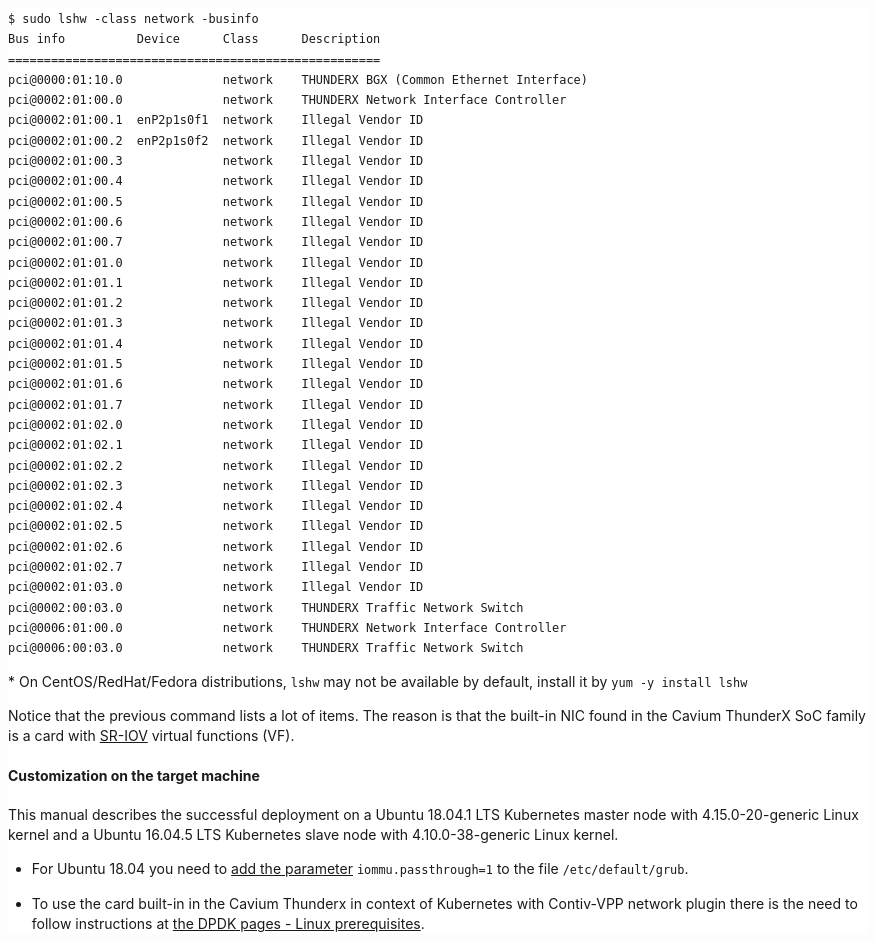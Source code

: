  ```
 $ sudo lshw -class network -businfo
 Bus info          Device      Class      Description
 ====================================================
 pci@0000:01:10.0              network    THUNDERX BGX (Common Ethernet Interface)
 pci@0002:01:00.0              network    THUNDERX Network Interface Controller
 pci@0002:01:00.1  enP2p1s0f1  network    Illegal Vendor ID
 pci@0002:01:00.2  enP2p1s0f2  network    Illegal Vendor ID
 pci@0002:01:00.3              network    Illegal Vendor ID
 pci@0002:01:00.4              network    Illegal Vendor ID
 pci@0002:01:00.5              network    Illegal Vendor ID
 pci@0002:01:00.6              network    Illegal Vendor ID
 pci@0002:01:00.7              network    Illegal Vendor ID
 pci@0002:01:01.0              network    Illegal Vendor ID
 pci@0002:01:01.1              network    Illegal Vendor ID
 pci@0002:01:01.2              network    Illegal Vendor ID
 pci@0002:01:01.3              network    Illegal Vendor ID
 pci@0002:01:01.4              network    Illegal Vendor ID
 pci@0002:01:01.5              network    Illegal Vendor ID
 pci@0002:01:01.6              network    Illegal Vendor ID
 pci@0002:01:01.7              network    Illegal Vendor ID
 pci@0002:01:02.0              network    Illegal Vendor ID
 pci@0002:01:02.1              network    Illegal Vendor ID
 pci@0002:01:02.2              network    Illegal Vendor ID
 pci@0002:01:02.3              network    Illegal Vendor ID
 pci@0002:01:02.4              network    Illegal Vendor ID
 pci@0002:01:02.5              network    Illegal Vendor ID
 pci@0002:01:02.6              network    Illegal Vendor ID
 pci@0002:01:02.7              network    Illegal Vendor ID
 pci@0002:01:03.0              network    Illegal Vendor ID
 pci@0002:00:03.0              network    THUNDERX Traffic Network Switch
 pci@0006:01:00.0              network    THUNDERX Network Interface Controller
 pci@0006:00:03.0              network    THUNDERX Traffic Network Switch
 ```
\* On CentOS/RedHat/Fedora distributions, `lshw` may not be available by default, install it by
    ```
    yum -y install lshw
    ```

Notice that the previous command lists a lot of items.
The reason is that the built-in NIC found in the Cavium ThunderX SoC family
is a card with [SR-IOV][29] virtual functions (VF).

#### Customization on the target machine
This manual describes the successful deployment on a Ubuntu 18.04.1 LTS
Kubernetes master node with 4.15.0-20-generic Linux kernel and a Ubuntu 16.04.5 LTS
Kubernetes slave node with 4.10.0-38-generic Linux kernel.

* For Ubuntu 18.04 you need to [add the parameter][32] `iommu.passthrough=1` to the file `/etc/default/grub`.

* To use the card built-in in the Cavium Thunderx in context of Kubernetes with Contiv-VPP network plugin
  there is the need to follow instructions at [the DPDK pages - Linux prerequisites][31].


[1]: https://kubernetes.io/docs/setup/independent/create-cluster-kubeadm/
[3]: https://kubernetes.io/docs/setup/independent/create-cluster-kubeadm/#initializing-your-master
[4]: https://kubernetes.io/docs/setup/independent/create-cluster-kubeadm/#pod-network
[5]: https://kubernetes.io/docs/setup/independent/create-cluster-kubeadm/#joining-your-nodes
[6]: https://kubernetes.io/docs/setup/independent/install-kubeadm/
[8]: #tearing-down-kubernetes
[10]: #14-installing-kubeadm-on-your-hosts
[11]: ../../vagrant/README.md
[12]: ../CUSTOM_MGMT_NETWORK.md
[13]: ../VMWARE_FUSION_HOST.md
[14]: ../SINGLE_NIC_SETUP.md
[15]: ../MULTI_NIC_SETUP.md
[16]: ../SINGLE_NIC_SETUP.md#configuring-stn-in-contiv-vpp-k8s-deployment-files
[17]: ../../k8s/README.md#setup-node-sh
[18]: https://www.packet.net/bare-metal/servers/c1-large-arm/
[19]: https://help.packet.net/technical/networking/layer-2-configurations
[20]: https://help.packet.net/technical/networking/lacp-bonding
[23]: https://help.packet.net/technical/networking/sos-serial-over-ssh
[24]: https://hub.docker.com/r/stanislavchlebec/vswitch-arm64/tags/
[25]: https://github.com/coreos/etcd/blob/17be3b551a0b8b8335dade33154fa2267527e377/Documentation/op-guide/supported-platform.md
[26]: https://quay.io/repository/coreos/etcd?tag=latest&tab=tags
[27]: https://help.packet.net/technical/networking/layer-2-configurations
[28]: https://help.packet.net/technical/networking/layer-2-overview
[29]: https://blog.scottlowe.org/2009/12/02/what-is-sr-iov/
[30]: https://doc.dpdk.org/guides/nics/thunderx.html#sr-iov-prerequisites-and-sample-application-notes
[31]: https://doc.dpdk.org/guides/linux_gsg/sys_reqs.html#running-dpdk-applications
[32]: https://certification.ubuntu.com/hardware/201609-25110/
[35]: MULTI_NIC_SETUP_CAVIUM.md
[36]: https://help.packet.net/hardware/arm/docker-on-arm